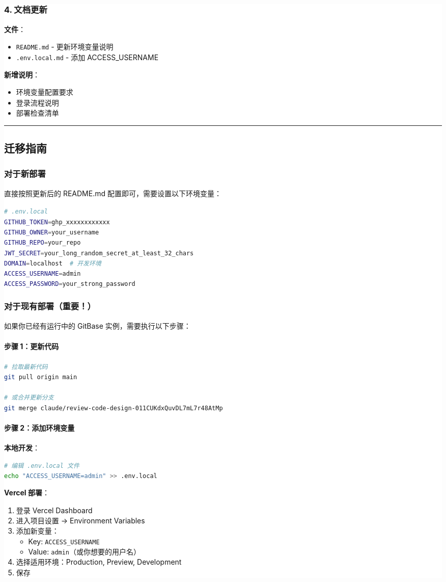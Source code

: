 ### 4. 文档更新

**文件**：
- `README.md` - 更新环境变量说明
- `.env.local.md` - 添加 ACCESS_USERNAME

**新增说明**：
- 环境变量配置要求
- 登录流程说明
- 部署检查清单

---

## 迁移指南

### 对于新部署

直接按照更新后的 README.md 配置即可，需要设置以下环境变量：

```bash
# .env.local
GITHUB_TOKEN=ghp_xxxxxxxxxxxx
GITHUB_OWNER=your_username
GITHUB_REPO=your_repo
JWT_SECRET=your_long_random_secret_at_least_32_chars
DOMAIN=localhost  # 开发环境
ACCESS_USERNAME=admin
ACCESS_PASSWORD=your_strong_password
```

### 对于现有部署（重要！）

如果你已经有运行中的 GitBase 实例，需要执行以下步骤：

#### 步骤 1：更新代码

```bash
# 拉取最新代码
git pull origin main

# 或合并更新分支
git merge claude/review-code-design-011CUKdxQuvDL7mL7r48AtMp
```

#### 步骤 2：添加环境变量

**本地开发**：
```bash
# 编辑 .env.local 文件
echo "ACCESS_USERNAME=admin" >> .env.local
```

**Vercel 部署**：
1. 登录 Vercel Dashboard
2. 进入项目设置 → Environment Variables
3. 添加新变量：
   - Key: `ACCESS_USERNAME`
   - Value: `admin`（或你想要的用户名）
4. 选择适用环境：Production, Preview, Development
5. 保存
